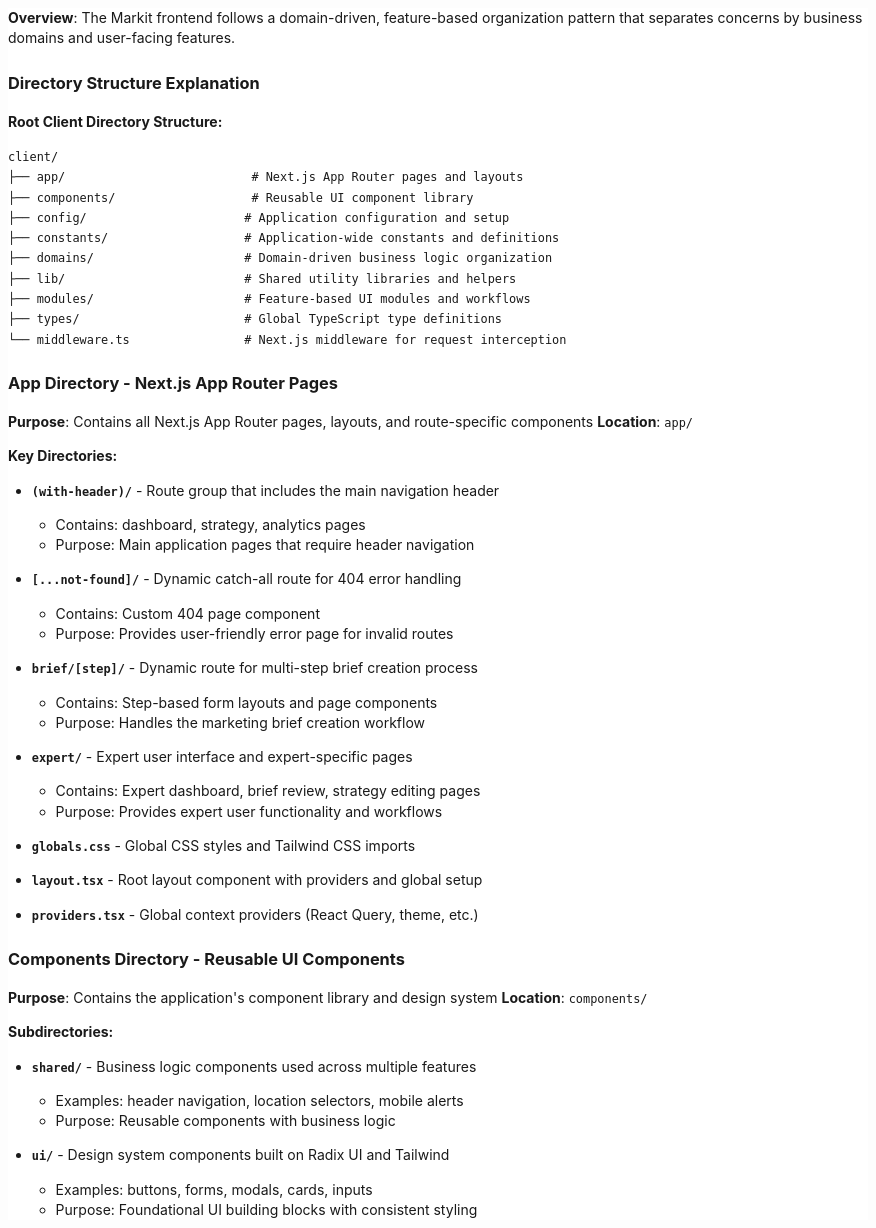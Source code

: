 
**Overview**: The Markit frontend follows a domain-driven, feature-based organization pattern that separates concerns by business domains and user-facing features.

### Directory Structure Explanation

**Root Client Directory Structure:**
```
client/
├── app/                          # Next.js App Router pages and layouts
├── components/                   # Reusable UI component library  
├── config/                      # Application configuration and setup
├── constants/                   # Application-wide constants and definitions
├── domains/                     # Domain-driven business logic organization
├── lib/                         # Shared utility libraries and helpers
├── modules/                     # Feature-based UI modules and workflows
├── types/                       # Global TypeScript type definitions
└── middleware.ts                # Next.js middleware for request interception
```

### App Directory - Next.js App Router Pages
**Purpose**: Contains all Next.js App Router pages, layouts, and route-specific components
**Location**: `app/`

**Key Directories:**
- **`(with-header)/`** - Route group that includes the main navigation header
  - Contains: dashboard, strategy, analytics pages
  - Purpose: Main application pages that require header navigation
  
- **`[...not-found]/`** - Dynamic catch-all route for 404 error handling
  - Contains: Custom 404 page component
  - Purpose: Provides user-friendly error page for invalid routes
  
- **`brief/[step]/`** - Dynamic route for multi-step brief creation process
  - Contains: Step-based form layouts and page components  
  - Purpose: Handles the marketing brief creation workflow
  
- **`expert/`** - Expert user interface and expert-specific pages
  - Contains: Expert dashboard, brief review, strategy editing pages
  - Purpose: Provides expert user functionality and workflows
  
- **`globals.css`** - Global CSS styles and Tailwind CSS imports
- **`layout.tsx`** - Root layout component with providers and global setup
- **`providers.tsx`** - Global context providers (React Query, theme, etc.)

### Components Directory - Reusable UI Components
**Purpose**: Contains the application's component library and design system
**Location**: `components/`

**Subdirectories:**
- **`shared/`** - Business logic components used across multiple features
  - Examples: header navigation, location selectors, mobile alerts
  - Purpose: Reusable components with business logic
  
- **`ui/`** - Design system components built on Radix UI and Tailwind
  - Examples: buttons, forms, modals, cards, inputs
  - Purpose: Foundational UI building blocks with consistent styling
